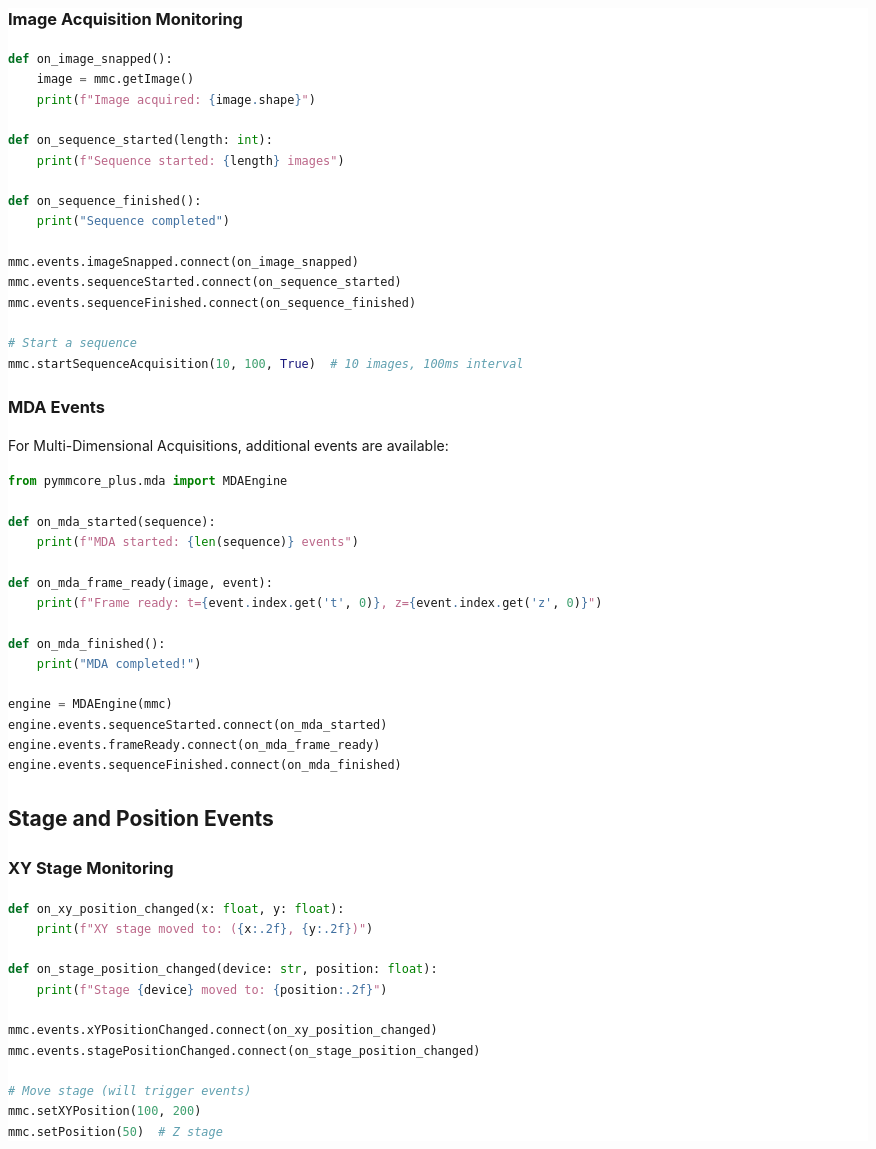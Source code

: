 ### Image Acquisition Monitoring

```python
def on_image_snapped():
    image = mmc.getImage()
    print(f"Image acquired: {image.shape}")

def on_sequence_started(length: int):
    print(f"Sequence started: {length} images")

def on_sequence_finished():
    print("Sequence completed")

mmc.events.imageSnapped.connect(on_image_snapped)
mmc.events.sequenceStarted.connect(on_sequence_started)
mmc.events.sequenceFinished.connect(on_sequence_finished)

# Start a sequence
mmc.startSequenceAcquisition(10, 100, True)  # 10 images, 100ms interval
```

### MDA Events

For Multi-Dimensional Acquisitions, additional events are available:

```python
from pymmcore_plus.mda import MDAEngine

def on_mda_started(sequence):
    print(f"MDA started: {len(sequence)} events")

def on_mda_frame_ready(image, event):
    print(f"Frame ready: t={event.index.get('t', 0)}, z={event.index.get('z', 0)}")

def on_mda_finished():
    print("MDA completed!")

engine = MDAEngine(mmc)
engine.events.sequenceStarted.connect(on_mda_started)
engine.events.frameReady.connect(on_mda_frame_ready)
engine.events.sequenceFinished.connect(on_mda_finished)
```

## Stage and Position Events

### XY Stage Monitoring

```python
def on_xy_position_changed(x: float, y: float):
    print(f"XY stage moved to: ({x:.2f}, {y:.2f})")

def on_stage_position_changed(device: str, position: float):
    print(f"Stage {device} moved to: {position:.2f}")

mmc.events.xYPositionChanged.connect(on_xy_position_changed)
mmc.events.stagePositionChanged.connect(on_stage_position_changed)

# Move stage (will trigger events)
mmc.setXYPosition(100, 200)
mmc.setPosition(50)  # Z stage
```
